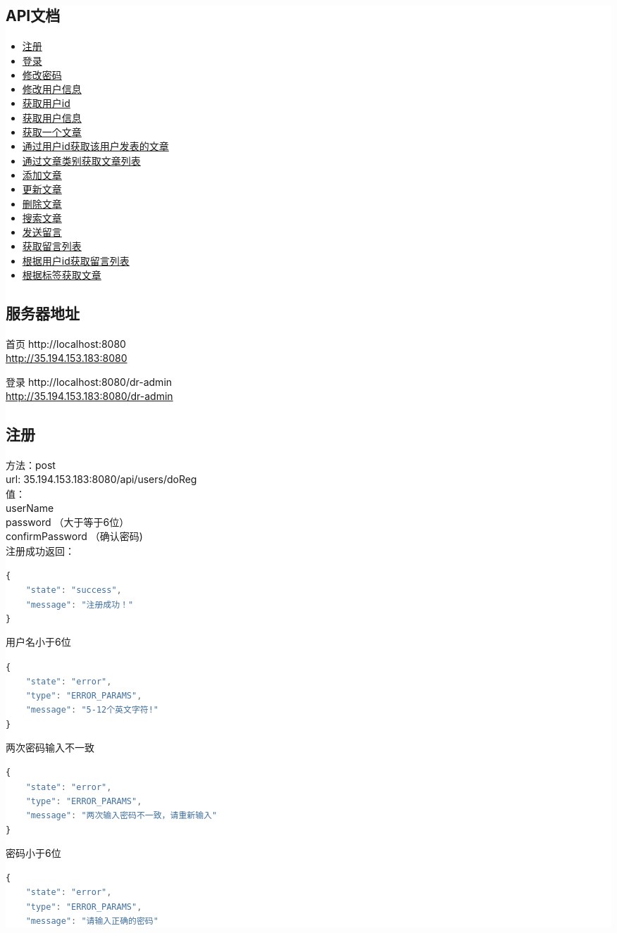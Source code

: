 ## API文档
- [注册](#注册)
- [登录](#登录)
- [修改密码](#修改密码)
- [修改用户信息](#修改用户信息)
- [获取用户id](#获取用户id)
- [获取用户信息](#获取用户信息)
- [获取一个文章](#获取一个文章)
- [通过用户id获取该用户发表的文章](#通过用户id获取该用户发表的文章)
- [通过文章类别获取文章列表](#通过文章类别获取文章列表)
- [添加文章](#添加文章)
- [更新文章](#更新文章)
- [删除文章](#删除文章)
- [搜索文章](#搜索文章)
- [发送留言](#发送留言)
- [获取留言列表](#获取留言列表)
- [根据用户id获取留言列表](#根据用户id获取留言列表)
- [根据标签获取文章](#根据标签获取文章)

## 服务器地址
首页
http://localhost:8080  
http://35.194.153.183:8080

登录
http://localhost:8080/dr-admin  
http://35.194.153.183:8080/dr-admin
## 注册
方法：post  
url: 35.194.153.183:8080/api/users/doReg  
值：  
userName   
password （大于等于6位）  
confirmPassword （确认密码)  
注册成功返回：  
```javascript
{
    "state": "success",
    "message": "注册成功！"
}
```
用户名小于6位
```javascript
{
    "state": "error",
    "type": "ERROR_PARAMS",
    "message": "5-12个英文字符!"
}
```
两次密码输入不一致
```javascript
{
    "state": "error",
    "type": "ERROR_PARAMS",
    "message": "两次输入密码不一致，请重新输入"
}
```
密码小于6位
```javascript
{
    "state": "error",
    "type": "ERROR_PARAMS",
    "message": "请输入正确的密码"
```